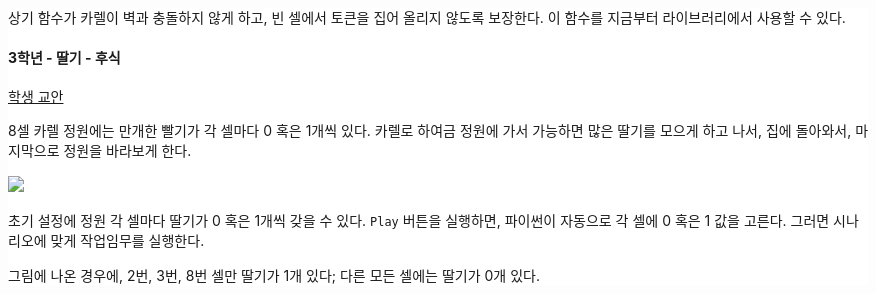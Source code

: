 상기 함수가 카렐이 벽과 충돌하지 않게 하고, 빈 셀에서 토큰을 집어 올리지 않도록 보장한다. 이 함수를 지금부터 라이브러리에서 사용할 수 있다.

#### 3학년 - 딸기 - 후식

[학생 교안](http://codeperspectives.com/reeborg-dev/world.html?proglang=python-en&world=%7B%22robots%22%3A%5B%7B%22x%22%3A2%2C%22y%22%3A2%2C%22tokens%22%3A0%2C%22orientation%22%3A0%2C%22_prev_x%22%3A2%2C%22_prev_y%22%3A2%2C%22_prev_orientation%22%3A0%2C%22start_positions%22%3A%5B%5B2%2C2%5D%5D%7D%5D%2C%22walls%22%3A%7B%223%2C2%22%3A%5B%22north%22%5D%2C%224%2C2%22%3A%5B%22north%22%5D%2C%225%2C2%22%3A%5B%22north%22%5D%2C%226%2C2%22%3A%5B%22north%22%5D%2C%227%2C2%22%3A%5B%22north%22%5D%2C%223%2C1%22%3A%5B%22north%22%5D%2C%224%2C1%22%3A%5B%22north%22%5D%2C%225%2C1%22%3A%5B%22north%22%5D%2C%226%2C1%22%3A%5B%22north%22%5D%2C%227%2C1%22%3A%5B%22north%22%5D%2C%228%2C2%22%3A%5B%22north%22%5D%2C%229%2C2%22%3A%5B%22north%22%5D%2C%2210%2C2%22%3A%5B%22north%22%5D%2C%2210%2C1%22%3A%5B%22north%22%5D%2C%229%2C1%22%3A%5B%22north%22%5D%2C%228%2C1%22%3A%5B%22north%22%5D%7D%2C%22goal%22%3A%7B%22possible_positions%22%3A%5B%5B2%2C2%5D%5D%2C%22position%22%3A%7B%22x%22%3A2%2C%22y%22%3A2%7D%2C%22orientation%22%3A0%7D%2C%22tokens%22%3A%7B%223%2C2%22%3A0%2C%225%2C2%22%3A0%2C%227%2C2%22%3A0%2C%226%2C2%22%3A0%2C%224%2C2%22%3A0%2C%228%2C2%22%3A0%2C%229%2C2%22%3A0%2C%2210%2C2%22%3A0%7D%2C%22min_tokens%22%3A%7B%223%2C2%22%3A0%2C%225%2C2%22%3A0%2C%227%2C2%22%3A0%2C%226%2C2%22%3A0%2C%224%2C2%22%3A0%2C%228%2C2%22%3A0%2C%229%2C2%22%3A0%2C%2210%2C2%22%3A0%7D%2C%22max_tokens%22%3A%7B%223%2C2%22%3A1%2C%225%2C2%22%3A1%2C%227%2C2%22%3A1%2C%226%2C2%22%3A1%2C%224%2C2%22%3A1%2C%228%2C2%22%3A1%2C%229%2C2%22%3A1%2C%2210%2C2%22%3A1%7D%2C%22tokens_range%22%3A%7B%223%2C2%22%3A%220-1%22%2C%225%2C2%22%3A%220-1%22%2C%227%2C2%22%3A%220-1%22%2C%226%2C2%22%3A%220-1%22%2C%224%2C2%22%3A%220-1%22%2C%228%2C2%22%3A%220-1%22%2C%229%2C2%22%3A%220-1%22%2C%2210%2C2%22%3A%220-1%22%7D%7D&editor=%23%20Dessert%0A%23%20have%20Karel%20pick%20up%20the%20strawberries%20in%20his%20garden%2C%0A%23%20then%20go%20home%20and%20finally%20have%20him%20face%20the%20garden%0Afrom%20my_lib%20import%20*%0A%0Adef%20process_cell()%3A%0A%20%20%20%20pass%0A%0Adef%20go_home()%3A%0A%20%20%20%20pass%0A%20%20%20%20%0Adef%20face_garden()%3A%0A%20%20%20%20pass%0A%0A%23%20main%20program%0Arepeat(%20process_cell%2C%208%20)%0Ago_home()%0Aface_garden()&library=%23%20%27from%20my_lib%20import%20*%27%20in%20Python%20Code%20is%20required%20to%20use%0A%23%20the%20code%20in%20this%20library.%20%0A%0Asound(True)%0A%0Adef%20left()%3A%0A%20%20%20%20turn_left()%0A%20%20%20%20%0Adef%20right()%3A%0A%20%20%20%20repeat(%20left%2C%203%20)%0A%20%20%20%20%0Adef%20turn_around()%3A%0A%20%20%20%20repeat(%20left%2C%202%20)%0A%20%20%20%20%0Adef%20sidestep_left()%3A%0A%20%20%20%20left()%0A%20%20%20%20move()%0A%20%20%20%20right()%0A%20%20%20%20%0Adef%20sidestep_right()%3A%0A%20%20%20%20right()%0A%20%20%20%20move()%0A%20%20%20%20left()%0A%20%20%20%20%0Adef%20safe_take()%3A%0A%20%20%20%20if%20token_here()%3A%0A%20%20%20%20%20%20%20%20take()%0A%20%20%20%20%20%20%20%20%0Adef%20safe_put()%3A%0A%20%20%20%20if%20has_token()%3A%0A%20%20%20%20%20%20%20%20put()%0A%20%20%20%20%0Adef%20safe_move()%3A%0A%20%20%20%20if%20front_is_clear()%3A%0A%20%20%20%20%20%20%20%20move()%0A%0A%23%20sensing%20functions%0A%0Adef%20wall_in_front()%3A%0A%20%20%20%20return%20not%20front_is_clear()%0A%0Adef%20cell_is_empty()%3A%0A%20%20%20%20return%20not%20token_here()%0A%0Adef%20bag_is_empty()%3A%0A%20%20%20%20return%20not%20has_token())

8셀 카렐 정원에는 만개한 빨기가 각 셀마다 0 혹은 1개씩 있다. 
카렐로 하여금 정원에 가서 가능하면 많은 딸기를 모으게 하고 나서,
집에 돌아와서, 마지막으로 정원을 바라보게 한다.

<img src="fig/berry-197078_640-624x468.jpg" width="35%" />

초기 설정에 정원 각 셀마다 딸기가 0 혹은 1개씩 갖을 수 있다.
`Play` 버튼을 실행하면, 파이썬이 자동으로 각 셀에 0 혹은 1 값을 고른다.
그러면 시나리오에 맞게 작업임무를 실행한다.

그림에 나온 경우에, 2번, 3번, 8번 셀만 딸기가 1개 있다; 다른 모든 셀에는 딸기가 0개 있다.


